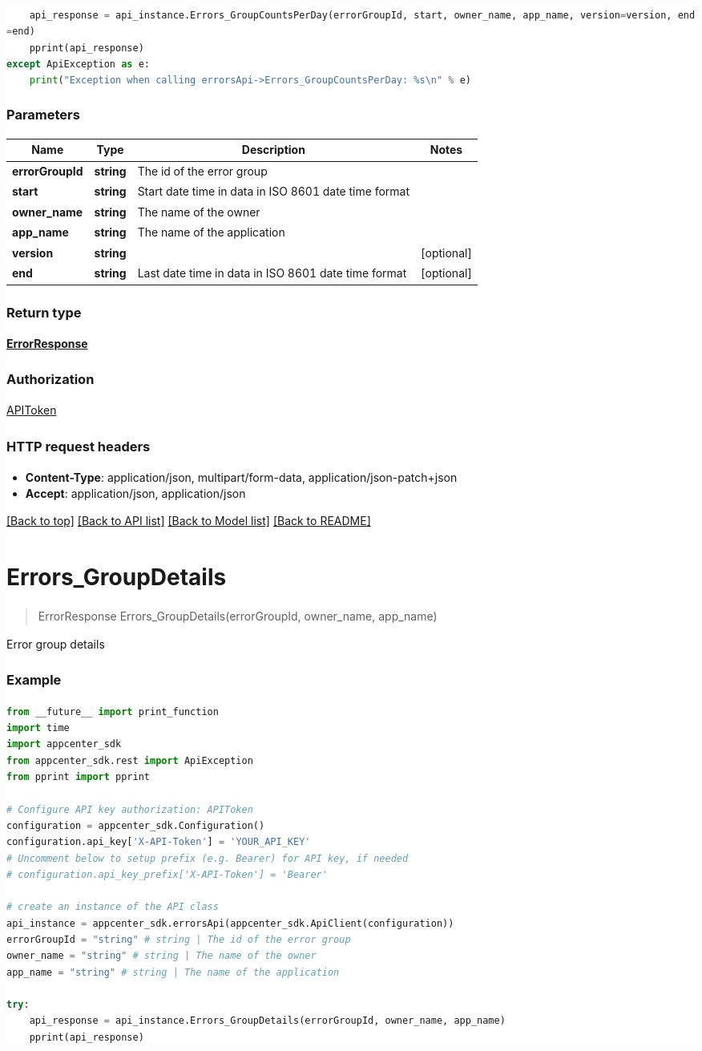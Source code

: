 ```python
    api_response = api_instance.Errors_GroupCountsPerDay(errorGroupId, start, owner_name, app_name, version=version, end=end)
    pprint(api_response)
except ApiException as e:
    print("Exception when calling errorsApi->Errors_GroupCountsPerDay: %s\n" % e)
```

### Parameters

Name | Type | Description  | Notes
------------- | ------------- | ------------- | -------------
 **errorGroupId** | **string**| The id of the error group | 
 **start** | **string**| Start date time in data in ISO 8601 date time format | 
 **owner_name** | **string**| The name of the owner | 
 **app_name** | **string**| The name of the application | 
 **version** | **string**|  | [optional] 
 **end** | **string**| Last date time in data in ISO 8601 date time format | [optional] 

### Return type

[**ErrorResponse**](object.md)

### Authorization

[APIToken](../README.md#APIToken)

### HTTP request headers

 - **Content-Type**: application/json, multipart/form-data, application/json-patch+json
 - **Accept**: application/json, application/json

[[Back to top]](#) [[Back to API list]](../README.md#documentation-for-api-endpoints) [[Back to Model list]](../README.md#documentation-for-models) [[Back to README]](../README.md)

# **Errors_GroupDetails**
> ErrorResponse Errors_GroupDetails(errorGroupId, owner_name, app_name)



Error group details

### Example
```python
from __future__ import print_function
import time
import appcenter_sdk
from appcenter_sdk.rest import ApiException
from pprint import pprint

# Configure API key authorization: APIToken
configuration = appcenter_sdk.Configuration()
configuration.api_key['X-API-Token'] = 'YOUR_API_KEY'
# Uncomment below to setup prefix (e.g. Bearer) for API key, if needed
# configuration.api_key_prefix['X-API-Token'] = 'Bearer'

# create an instance of the API class
api_instance = appcenter_sdk.errorsApi(appcenter_sdk.ApiClient(configuration))
errorGroupId = "string" # string | The id of the error group
owner_name = "string" # string | The name of the owner
app_name = "string" # string | The name of the application

try:
    api_response = api_instance.Errors_GroupDetails(errorGroupId, owner_name, app_name)
    pprint(api_response)
```
